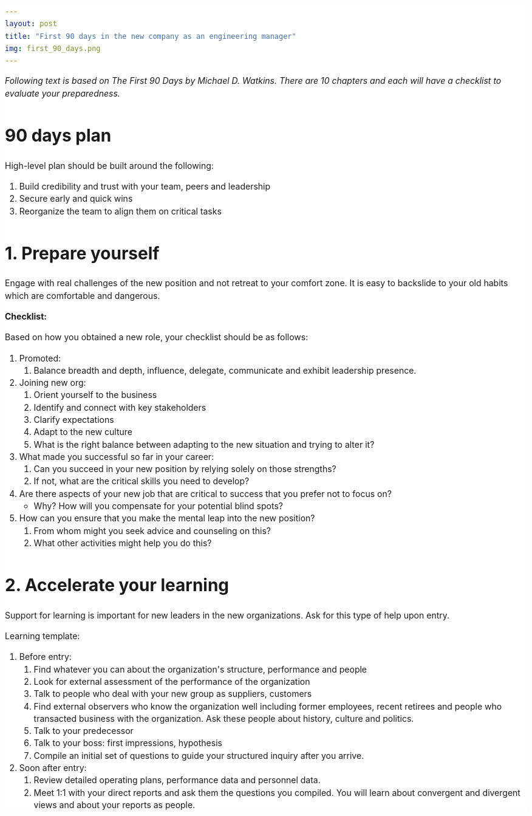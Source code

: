 ```yaml
---
layout: post
title: "First 90 days in the new company as an engineering manager"
img: first_90_days.png
---
```

_Following text is based on The First 90 Days by Michael D. Watkins. There are 10 chapters and each will have a checklist to evaluate your preparedness._

# 90 days plan
High-level plan should be built around the following:
1. Build credibility and trust with your team, peers and leadership
2. Secure early and quick wins
3. Reorganize the team to align them on critical tasks

# 1. Prepare yourself
Engage with real challenges of the new position and not retreat to your comfort zone. It is easy to backslide to your old habits which are comfortable and dangerous.

**Checklist:**

Based on how you obtained a new role, your checklist should be as follows:
1. Promoted:
	1. Balance breadth and depth, influence, delegate, communicate and exhibit leadership presence.
2. Joining new org:
	1. Orient yourself to the business
	2. Identify and connect with key stakeholders
	3. Clarify expectations
	4. Adapt to the new culture
	5. What is the right balance between adapting to the new situation and trying to alter it?
3. What made you successful so far in your career:
	1. Can you succeed in your new position by relying solely on those strengths?
	2. If not, what are the critical skills you need to develop?
4. Are there aspects of your new job that are critical to success that you prefer not to focus on? 
	- Why? How will you compensate for your potential blind spots?
5. How can you ensure that you make the mental leap into the new position?
	1. From whom might you seek advice and counseling on this?
	2. What other activities might help you do this?

# 2. Accelerate your learning
Support for learning is important for new leaders in the new organizations. Ask for this type of help upon entry.

Learning template:
1. Before entry:
	1. Find whatever you can about the organization's structure, performance and people
	2. Look for external assessment of the performance of the organization
	3. Talk to people who deal with your new group as suppliers, customers
	4. Find external observers who know the organization well including former employees, recent retirees and people who transacted business with the organization. Ask these people about history, culture and politics.
	5. Talk to your predecessor
	6. Talk to your boss: first impressions, hypothesis
	7. Compile an initial set of questions to guide your structured inquiry after you arrive.
2. Soon after entry:
	1. Review detailed operating plans, performance data and personnel data.
	2. Meet 1:1 with your direct reports and ask them the questions you compiled. You will learn about convergent and divergent views and about your reports as people.